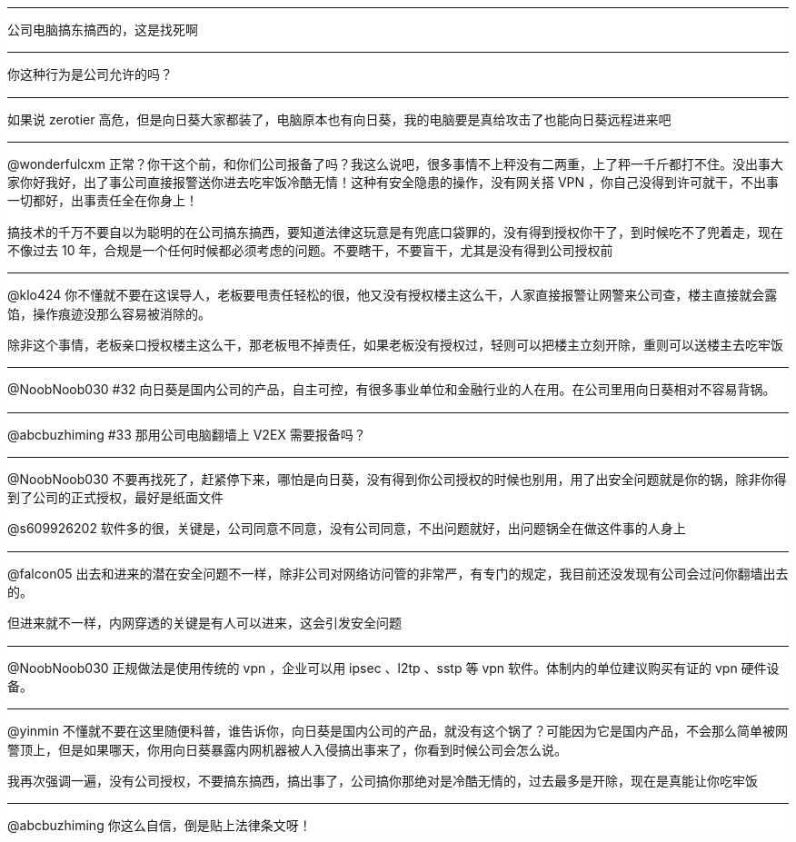---------------------------------------------------

公司电脑搞东搞西的，这是找死啊

---------------------------------------------------

你这种行为是公司允许的吗？

---------------------------------------------------

如果说 zerotier 高危，但是向日葵大家都装了，电脑原本也有向日葵，我的电脑要是真给攻击了也能向日葵远程进来吧

---------------------------------------------------

@wonderfulcxm 正常？你干这个前，和你们公司报备了吗？我这么说吧，很多事情不上秤没有二两重，上了秤一千斤都打不住。没出事大家你好我好，出了事公司直接报警送你进去吃牢饭冷酷无情！这种有安全隐患的操作，没有网关搭 VPN ，你自己没得到许可就干，不出事一切都好，出事责任全在你身上！

搞技术的千万不要自以为聪明的在公司搞东搞西，要知道法律这玩意是有兜底口袋罪的，没有得到授权你干了，到时候吃不了兜着走，现在不像过去 10 年，合规是一个任何时候都必须考虑的问题。不要瞎干，不要盲干，尤其是没有得到公司授权前

---------------------------------------------------

@klo424 你不懂就不要在这误导人，老板要甩责任轻松的很，他又没有授权楼主这么干，人家直接报警让网警来公司查，楼主直接就会露馅，操作痕迹没那么容易被消除的。

除非这个事情，老板亲口授权楼主这么干，那老板甩不掉责任，如果老板没有授权过，轻则可以把楼主立刻开除，重则可以送楼主去吃牢饭

---------------------------------------------------

@NoobNoob030 #32 向日葵是国内公司的产品，自主可控，有很多事业单位和金融行业的人在用。在公司里用向日葵相对不容易背锅。

---------------------------------------------------

@abcbuzhiming #33 那用公司电脑翻墙上 V2EX 需要报备吗？

---------------------------------------------------

@NoobNoob030 不要再找死了，赶紧停下来，哪怕是向日葵，没有得到你公司授权的时候也别用，用了出安全问题就是你的锅，除非你得到了公司的正式授权，最好是纸面文件


@s609926202 软件多的很，关键是，公司同意不同意，没有公司同意，不出问题就好，出问题锅全在做这件事的人身上

---------------------------------------------------

@falcon05 出去和进来的潜在安全问题不一样，除非公司对网络访问管的非常严，有专门的规定，我目前还没发现有公司会过问你翻墙出去的。

但进来就不一样，内网穿透的关键是有人可以进来，这会引发安全问题

---------------------------------------------------

@NoobNoob030 正规做法是使用传统的 vpn ，企业可以用 ipsec 、l2tp 、sstp 等 vpn 软件。体制内的单位建议购买有证的 vpn 硬件设备。

---------------------------------------------------

@yinmin 不懂就不要在这里随便科普，谁告诉你，向日葵是国内公司的产品，就没有这个锅了？可能因为它是国内产品，不会那么简单被网警顶上，但是如果哪天，你用向日葵暴露内网机器被人入侵搞出事来了，你看到时候公司会怎么说。

我再次强调一遍，没有公司授权，不要搞东搞西，搞出事了，公司搞你那绝对是冷酷无情的，过去最多是开除，现在是真能让你吃牢饭

---------------------------------------------------

@abcbuzhiming 你这么自信，倒是贴上法律条文呀！
